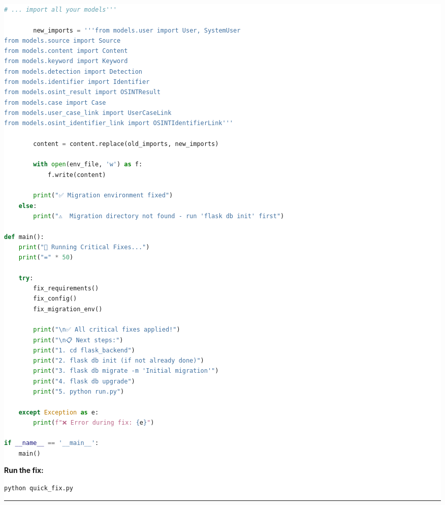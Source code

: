 ```python
# ... import all your models'''
        
        new_imports = '''from models.user import User, SystemUser
from models.source import Source
from models.content import Content
from models.keyword import Keyword
from models.detection import Detection
from models.identifier import Identifier
from models.osint_result import OSINTResult
from models.case import Case
from models.user_case_link import UserCaseLink
from models.osint_identifier_link import OSINTIdentifierLink'''
        
        content = content.replace(old_imports, new_imports)
        
        with open(env_file, 'w') as f:
            f.write(content)
        
        print("✅ Migration environment fixed")
    else:
        print("⚠️  Migration directory not found - run 'flask db init' first")

def main():
    print("🚨 Running Critical Fixes...")
    print("=" * 50)
    
    try:
        fix_requirements()
        fix_config() 
        fix_migration_env()
        
        print("\n✅ All critical fixes applied!")
        print("\n📋 Next steps:")
        print("1. cd flask_backend")
        print("2. flask db init (if not already done)")
        print("3. flask db migrate -m 'Initial migration'")
        print("4. flask db upgrade")
        print("5. python run.py")
        
    except Exception as e:
        print(f"❌ Error during fix: {e}")

if __name__ == '__main__':
    main()
```

**Run the fix:**
```bash
python quick_fix.py
```

---
